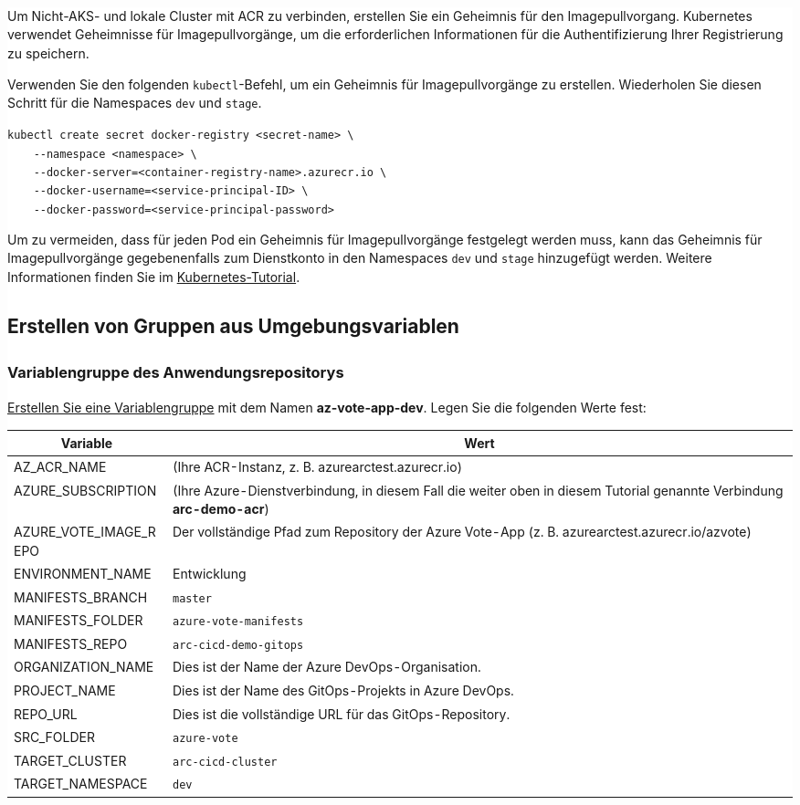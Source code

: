 Um Nicht-AKS- und lokale Cluster mit ACR zu verbinden, erstellen Sie ein Geheimnis für den Imagepullvorgang. Kubernetes verwendet Geheimnisse für Imagepullvorgänge, um die erforderlichen Informationen für die Authentifizierung Ihrer Registrierung zu speichern.

Verwenden Sie den folgenden `kubectl`-Befehl, um ein Geheimnis für Imagepullvorgänge zu erstellen. Wiederholen Sie diesen Schritt für die Namespaces `dev` und `stage`.
```console
kubectl create secret docker-registry <secret-name> \
    --namespace <namespace> \
    --docker-server=<container-registry-name>.azurecr.io \
    --docker-username=<service-principal-ID> \
    --docker-password=<service-principal-password>
```

Um zu vermeiden, dass für jeden Pod ein Geheimnis für Imagepullvorgänge festgelegt werden muss, kann das Geheimnis für Imagepullvorgänge gegebenenfalls zum Dienstkonto in den Namespaces `dev` und `stage` hinzugefügt werden. Weitere Informationen finden Sie im [Kubernetes-Tutorial](https://kubernetes.io/docs/tasks/configure-pod-container/configure-service-account/#add-imagepullsecrets-to-a-service-account).

## <a name="create-environment-variable-groups"></a>Erstellen von Gruppen aus Umgebungsvariablen

### <a name="app-repo-variable-group"></a>Variablengruppe des Anwendungsrepositorys
[Erstellen Sie eine Variablengruppe](/azure/devops/pipelines/library/variable-groups) mit dem Namen **az-vote-app-dev**. Legen Sie die folgenden Werte fest:

| Variable | Wert |
| -------- | ----- |
| AZ_ACR_NAME | (Ihre ACR-Instanz, z. B. azurearctest.azurecr.io) |
| AZURE_SUBSCRIPTION | (Ihre Azure-Dienstverbindung, in diesem Fall die weiter oben in diesem Tutorial genannte Verbindung **arc-demo-acr**) |
| AZURE_VOTE_IMAGE_REPO | Der vollständige Pfad zum Repository der Azure Vote-App (z. B. azurearctest.azurecr.io/azvote) |
| ENVIRONMENT_NAME | Entwicklung |
| MANIFESTS_BRANCH | `master` |
| MANIFESTS_FOLDER | `azure-vote-manifests` |
| MANIFESTS_REPO | `arc-cicd-demo-gitops` |
| ORGANIZATION_NAME | Dies ist der Name der Azure DevOps-Organisation. |
| PROJECT_NAME | Dies ist der Name des GitOps-Projekts in Azure DevOps. |
| REPO_URL | Dies ist die vollständige URL für das GitOps-Repository. |
| SRC_FOLDER | `azure-vote` | 
| TARGET_CLUSTER | `arc-cicd-cluster` |
| TARGET_NAMESPACE | `dev` |
